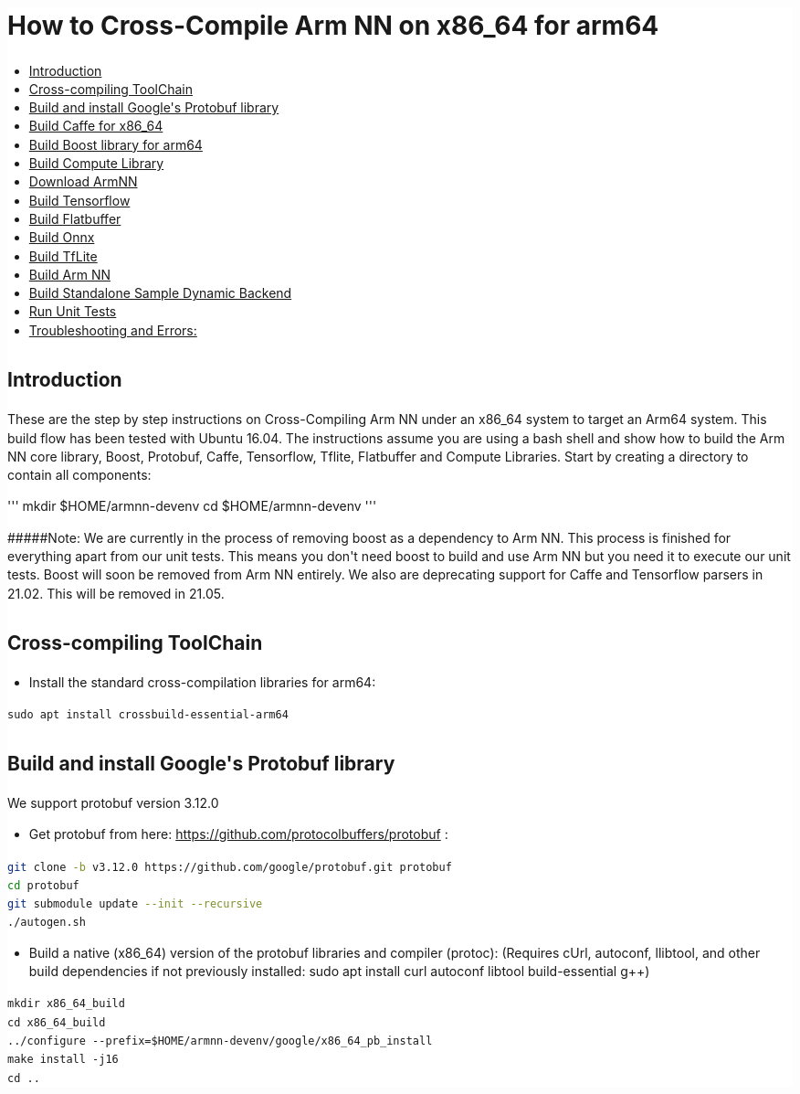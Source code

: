# How to Cross-Compile Arm NN on x86_64 for arm64

- [Introduction](#introduction)
- [Cross-compiling ToolChain](#cross-compiling-toolchain)
- [Build and install Google's Protobuf library](#build-and-install-google-s-protobuf-library)
- [Build Caffe for x86_64](#build-caffe-for-x86-64)
- [Build Boost library for arm64](#build-boost-library-for-arm64)
- [Build Compute Library](#build-compute-library)
- [Download ArmNN](#download-armnn)
- [Build Tensorflow](#build-tensorflow)
- [Build Flatbuffer](#build-flatbuffer)
- [Build Onnx](#build-onnx)
- [Build TfLite](#build-tflite)
- [Build Arm NN](#build-armnn)
- [Build Standalone Sample Dynamic Backend](#build-standalone-sample-dynamic-backend)
- [Run Unit Tests](#run-unit-tests)
- [Troubleshooting and Errors:](#troubleshooting-and-errors-)


## Introduction
These are the step by step instructions on Cross-Compiling Arm NN under an x86_64 system to target an Arm64 system. This build flow has been tested with Ubuntu 16.04.
The instructions assume you are using a bash shell and show how to build the Arm NN core library, Boost, Protobuf, Caffe, Tensorflow, Tflite, Flatbuffer and Compute Libraries.
Start by creating a directory to contain all components:

'''
mkdir $HOME/armnn-devenv
cd $HOME/armnn-devenv
'''

#####Note: We are currently in the process of removing boost as a dependency to Arm NN. This process is finished for everything apart from our unit tests. This means you don't need boost to build and use Arm NN but you need it to execute our unit tests. Boost will soon be removed from Arm NN entirely. We also are deprecating support for Caffe and Tensorflow parsers in 21.02. This will be removed in 21.05. 

## Cross-compiling ToolChain
* Install the standard cross-compilation libraries for arm64:
```
sudo apt install crossbuild-essential-arm64
```

## Build and install Google's Protobuf library

We support protobuf version 3.12.0
* Get protobuf from here: https://github.com/protocolbuffers/protobuf : 
```bash
git clone -b v3.12.0 https://github.com/google/protobuf.git protobuf
cd protobuf
git submodule update --init --recursive
./autogen.sh
```
* Build a native (x86_64) version of the protobuf libraries and compiler (protoc):
  (Requires cUrl, autoconf, llibtool, and other build dependencies if not previously installed: sudo apt install curl autoconf libtool build-essential g++)
```
mkdir x86_64_build
cd x86_64_build
../configure --prefix=$HOME/armnn-devenv/google/x86_64_pb_install
make install -j16
cd ..
```